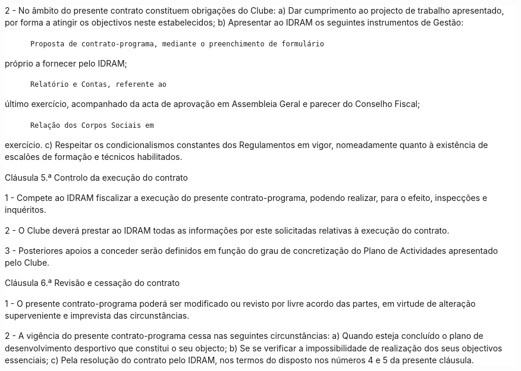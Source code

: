
2 - No âmbito do presente contrato constituem obrigações do Clube:
a) Dar cumprimento ao projecto de trabalho
apresentado, por forma a atingir os objectivos neste estabelecidos;
b) Apresentar ao IDRAM os seguintes instrumentos de Gestão:

          Proposta de contrato-programa, mediante o preenchimento de formulário
próprio a fornecer pelo IDRAM;

          Relatório e Contas, referente ao
último exercício, acompanhado da
acta de aprovação em Assembleia
Geral e parecer do Conselho Fiscal;

          Relação dos Corpos Sociais em
exercício.
c) Respeitar os condicionalismos constantes
dos Regulamentos em vigor, nomeadamente
quanto à existência de escalões de formação
e técnicos habilitados.


Cláusula 5.ª
Controlo da execução do contrato


1 - Compete ao IDRAM fiscalizar a execução do
presente contrato-programa, podendo realizar, para o
efeito, inspecções e inquéritos.



2 - O Clube deverá prestar ao IDRAM todas as
informações por este solicitadas relativas à execução
do contrato.


3 - Posteriores apoios a conceder serão definidos em
função do grau de concretização do Plano de
Actividades apresentado pelo Clube.


Cláusula 6.ª
Revisão e cessação do contrato


1 - O presente contrato-programa poderá ser modificado ou
revisto por livre acordo das partes, em virtude de
alteração superveniente e imprevista das circunstâncias.


2 - A vigência do presente contrato-programa cessa nas
seguintes circunstâncias:
a) Quando esteja concluído o plano de
desenvolvimento desportivo que constitui o
seu objecto;
b) Se se verificar a impossibilidade de realização dos seus objectivos essenciais;
c) Pela resolução do contrato pelo IDRAM, nos
termos do disposto nos números 4 e 5 da
presente cláusula.
